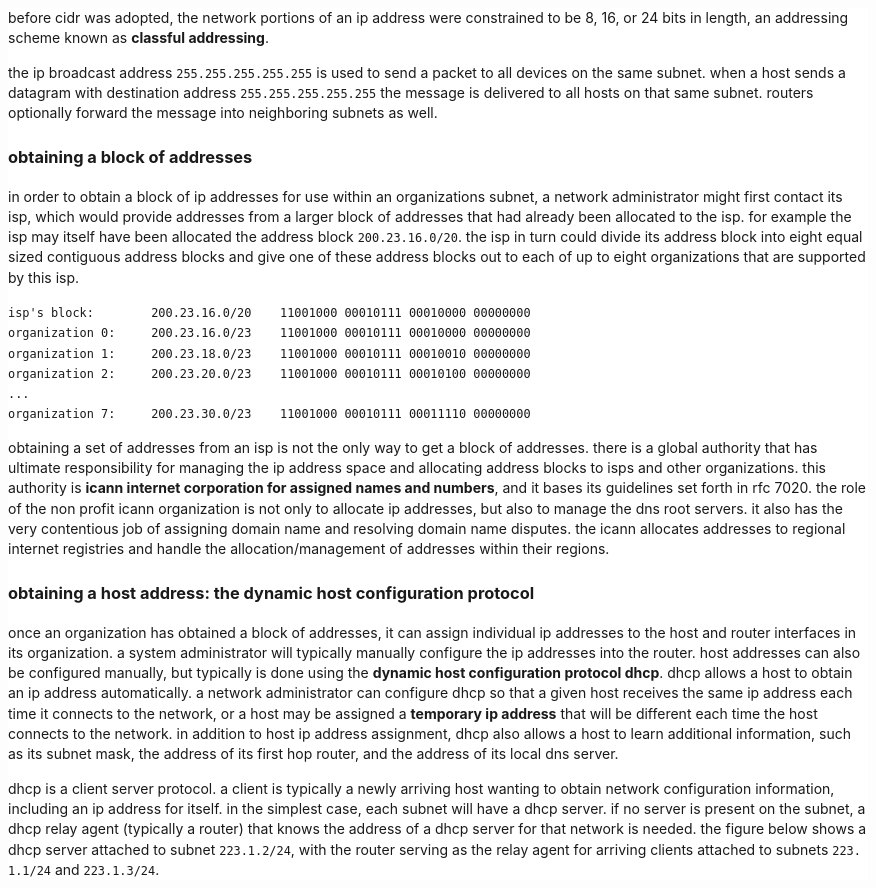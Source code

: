 before cidr was adopted, the network portions of an ip address were constrained to be 8, 16, or 24 bits in length, an addressing scheme known as **classful addressing**.

the ip broadcast address `255.255.255.255.255` is used to send a packet to all devices on the same subnet.  when a host sends a datagram with destination address `255.255.255.255.255` the message is delivered to all hosts on that same subnet.  routers optionally forward the message into neighboring subnets as well.  

###  obtaining a block of addresses

in order to obtain a block of ip addresses for use within an organizations subnet, a network administrator might first contact its isp, which would provide addresses from a larger block of addresses that had already been allocated to the isp.  for example the isp may itself have been allocated the address block `200.23.16.0/20`.  the isp in turn could divide its address block into eight equal sized contiguous address blocks and give one of these address blocks out to each of up to eight organizations that are supported by this isp.

```
isp's block:        200.23.16.0/20    11001000 00010111 00010000 00000000
organization 0:     200.23.16.0/23    11001000 00010111 00010000 00000000
organization 1:     200.23.18.0/23    11001000 00010111 00010010 00000000
organization 2:     200.23.20.0/23    11001000 00010111 00010100 00000000
...
organization 7:     200.23.30.0/23    11001000 00010111 00011110 00000000
```

obtaining a set of addresses from an isp is not the only way to get a block of addresses.  there is a global authority that has ultimate responsibility for managing the ip address space and allocating address blocks to isps and other organizations.  this authority is **icann internet corporation for assigned names and numbers**, and it bases its guidelines set forth in rfc 7020.  the role of the non profit icann organization is not only to allocate ip addresses, but also to manage the dns root servers.  it also has the very contentious job of assigning domain name and resolving domain name disputes.  the icann allocates addresses to regional internet registries and handle the allocation/management of addresses within their regions.

###  obtaining a host address:  the dynamic host configuration protocol

once an organization has obtained a block of addresses, it can assign individual ip addresses to the host and router interfaces in its organization.  a system administrator will typically manually configure the ip addresses into the router.  host addresses can also be configured manually, but typically is done using the **dynamic host configuration protocol dhcp**.  dhcp allows a host to obtain an ip address automatically.  a network administrator can configure dhcp so that a given host receives the same ip address each time it connects to the network, or a host may be assigned a **temporary ip address** that will be different each time the host connects to the network.  in addition to host ip address assignment, dhcp also allows a host to learn additional information, such as its subnet mask, the address of its first hop router, and the address of its local dns server.

dhcp is a client server protocol.  a client is typically a newly arriving host wanting to obtain network configuration information, including an ip address for itself.  in the simplest case, each subnet will have a dhcp server.  if no server is present on the subnet, a dhcp relay agent (typically a router) that knows the address of a dhcp server for that network is needed.  the figure below shows a dhcp server attached to subnet `223.1.2/24`, with the router serving as the relay agent for arriving clients attached to subnets `223.1.1/24` and `223.1.3/24`.  
